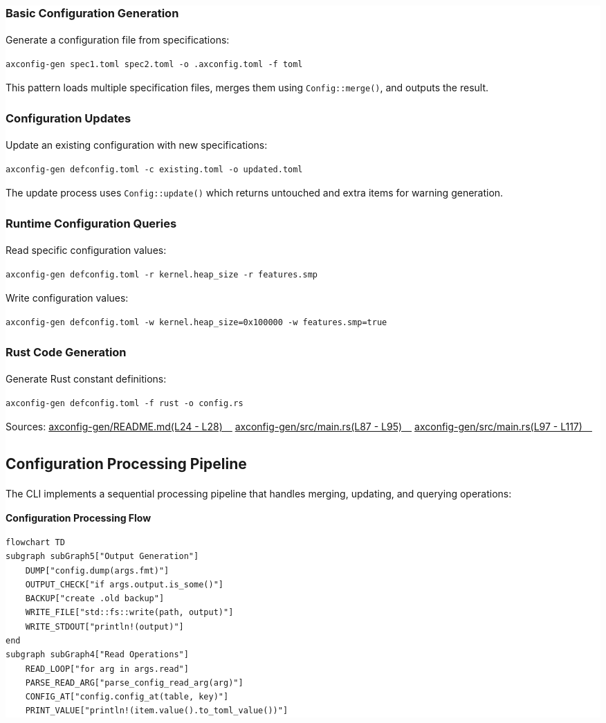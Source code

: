 ### Basic Configuration Generation

Generate a configuration file from specifications:

```
axconfig-gen spec1.toml spec2.toml -o .axconfig.toml -f toml
```

This pattern loads multiple specification files, merges them using `Config::merge()`, and outputs the result.

### Configuration Updates

Update an existing configuration with new specifications:

```
axconfig-gen defconfig.toml -c existing.toml -o updated.toml
```

The update process uses `Config::update()` which returns untouched and extra items for warning generation.

### Runtime Configuration Queries

Read specific configuration values:

```
axconfig-gen defconfig.toml -r kernel.heap_size -r features.smp
```

Write configuration values:

```
axconfig-gen defconfig.toml -w kernel.heap_size=0x100000 -w features.smp=true
```

### Rust Code Generation

Generate Rust constant definitions:

```
axconfig-gen defconfig.toml -f rust -o config.rs
```

Sources: [axconfig-gen/README.md(L24 - L28)&emsp;](https://github.com/arceos-org/axconfig-gen/blob/99357274/axconfig-gen/README.md#L24-L28) [axconfig-gen/src/main.rs(L87 - L95)&emsp;](https://github.com/arceos-org/axconfig-gen/blob/99357274/axconfig-gen/src/main.rs#L87-L95) [axconfig-gen/src/main.rs(L97 - L117)&emsp;](https://github.com/arceos-org/axconfig-gen/blob/99357274/axconfig-gen/src/main.rs#L97-L117)

## Configuration Processing Pipeline

The CLI implements a sequential processing pipeline that handles merging, updating, and querying operations:

**Configuration Processing Flow**

```mermaid
flowchart TD
subgraph subGraph5["Output Generation"]
    DUMP["config.dump(args.fmt)"]
    OUTPUT_CHECK["if args.output.is_some()"]
    BACKUP["create .old backup"]
    WRITE_FILE["std::fs::write(path, output)"]
    WRITE_STDOUT["println!(output)"]
end
subgraph subGraph4["Read Operations"]
    READ_LOOP["for arg in args.read"]
    PARSE_READ_ARG["parse_config_read_arg(arg)"]
    CONFIG_AT["config.config_at(table, key)"]
    PRINT_VALUE["println!(item.value().to_toml_value())"]
```
